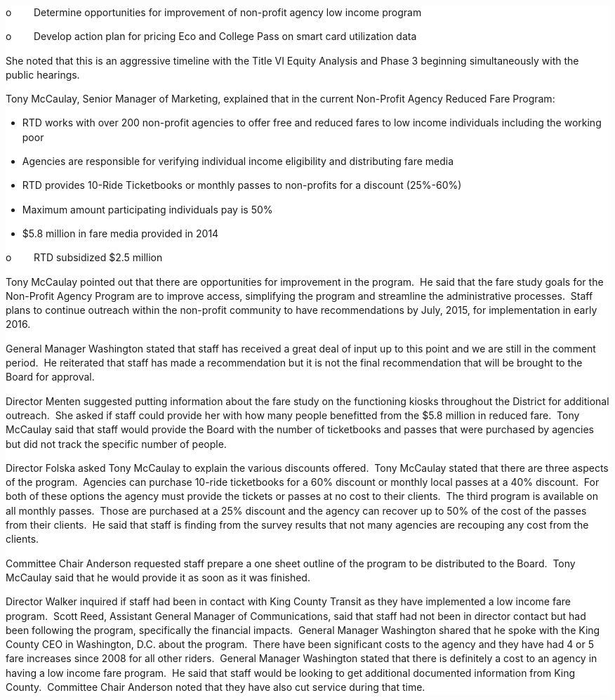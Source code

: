 o        Determine opportunities for improvement of non-profit agency low income program

o        Develop action plan for pricing Eco and College Pass on smart card utilization data

She noted that this is an aggressive timeline with the Title VI Equity Analysis and Phase 3 beginning simultaneously with the public hearings.

Tony McCaulay, Senior Manager of Marketing, explained that in the current Non-Profit Agency Reduced Fare Program:

- RTD works with over 200 non-profit agencies to offer free and reduced fares to low income individuals including the working poor

- Agencies are responsible for verifying individual income eligibility and distributing fare media

- RTD provides 10-Ride Ticketbooks or monthly passes to non-profits for a discount (25%-60%)

- Maximum amount participating individuals pay is 50%

- $5.8 million in fare media provided in 2014

o        RTD subsidized $2.5 million

Tony McCaulay pointed out that there are opportunities for improvement in the program.  He said that the fare study goals for the Non-Profit Agency Program are to improve access, simplifying the program and streamline the administrative processes.  Staff plans to continue outreach within the non-profit community to have recommendations by July, 2015, for implementation in early 2016.

General Manager Washington stated that staff has received a great deal of input up to this point and we are still in the comment period.  He reiterated that staff has made a recommendation but it is not the final recommendation that will be brought to the Board for approval.

Director Menten suggested putting information about the fare study on the functioning kiosks throughout the District for additional outreach.  She asked if staff could provide her with how many people benefitted from the $5.8 million in reduced fare.  Tony McCaulay said that staff would provide the Board with the number of ticketbooks and passes that were purchased by agencies but did not track the specific number of people.

Director Folska asked Tony McCaulay to explain the various discounts offered.  Tony McCaulay stated that there are three aspects of the program.  Agencies can purchase 10-ride ticketbooks for a 60% discount or monthly local passes at a 40% discount.  For both of these options the agency must provide the tickets or passes at no cost to their clients.  The third program is available on all monthly passes.  Those are purchased at a 25% discount and the agency can recover up to 50% of the cost of the passes from their clients.  He said that staff is finding from the survey results that not many agencies are recouping any cost from the clients.

Committee Chair Anderson requested staff prepare a one sheet outline of the program to be distributed to the Board.  Tony McCaulay said that he would provide it as soon as it was finished.

Director Walker inquired if staff had been in contact with King County Transit as they have implemented a low income fare program.  Scott Reed, Assistant General Manager of Communications, said that staff had not been in director contact but had been following the program, specifically the financial impacts.  General Manager Washington shared that he spoke with the King County CEO in Washington, D.C. about the program.  There have been significant costs to the agency and they have had 4 or 5 fare increases since 2008 for all other riders.  General Manager Washington stated that there is definitely a cost to an agency in having a low income fare program.  He said that staff would be looking to get additional documented information from King County.  Committee Chair Anderson noted that they have also cut service during that time.
